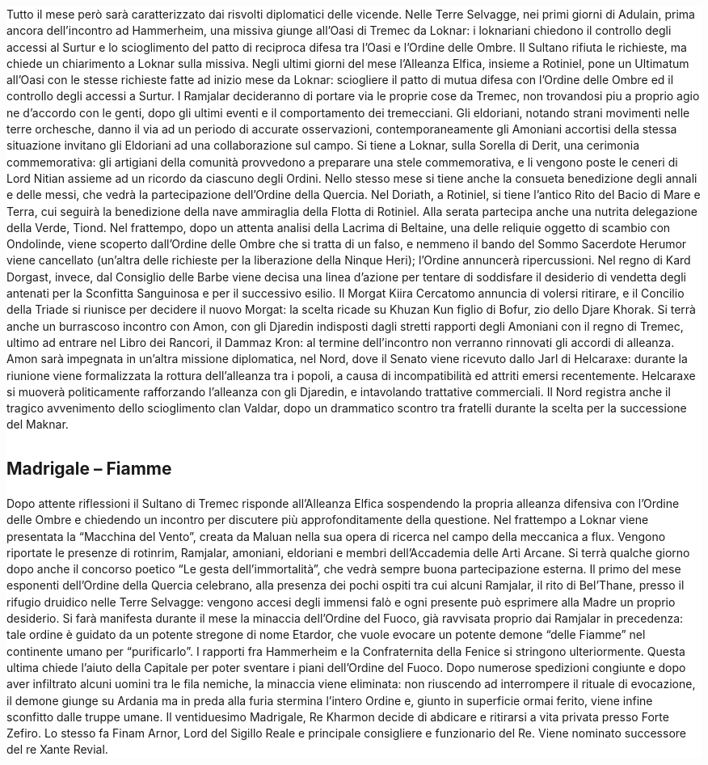 Tutto il mese però sarà caratterizzato dai risvolti diplomatici delle vicende. Nelle Terre Selvagge, nei primi giorni di Adulain, prima ancora dell’incontro ad Hammerheim, una missiva giunge all’Oasi di Tremec da Loknar: i loknariani chiedono il controllo degli accessi al Surtur e lo scioglimento del patto di reciproca difesa tra l’Oasi e l’Ordine delle Ombre. Il Sultano rifiuta le richieste, ma chiede un chiarimento a Loknar sulla missiva. Negli ultimi giorni del mese l’Alleanza Elfica, insieme a Rotiniel, pone un Ultimatum all’Oasi con le stesse richieste fatte ad inizio mese da Loknar: sciogliere il patto di mutua difesa con l’Ordine delle Ombre ed il controllo degli accessi a Surtur. I Ramjalar decideranno di portare via le proprie cose da Tremec, non trovandosi piu a proprio agio ne d’accordo con le genti, dopo gli ultimi eventi e il comportamento dei tremecciani. Gli eldoriani, notando strani movimenti nelle terre orchesche, danno il via ad un periodo di accurate osservazioni, contemporaneamente gli Amoniani accortisi della stessa situazione invitano gli Eldoriani ad una collaborazione sul campo. Si tiene a Loknar, sulla Sorella di Derit, una cerimonia commemorativa: gli artigiani della comunità provvedono a preparare una stele commemorativa, e li vengono poste le ceneri di Lord Nitian assieme ad un ricordo da ciascuno degli Ordini. Nello stesso mese si tiene anche la consueta benedizione degli annali e delle messi, che vedrà la partecipazione dell’Ordine della Quercia.
Nel Doriath, a Rotiniel, si tiene l’antico Rito del Bacio di Mare e Terra, cui seguirà la benedizione della nave ammiraglia della Flotta di Rotiniel. Alla serata partecipa anche una nutrita delegazione della Verde, Tiond. Nel frattempo, dopo un attenta analisi della Lacrima di Beltaine, una delle reliquie oggetto di scambio con Ondolinde, viene scoperto dall’Ordine delle Ombre che si tratta di un falso, e nemmeno il bando del Sommo Sacerdote Herumor viene cancellato (un’altra delle richieste per la liberazione della Ninque Heri); l’Ordine annuncerà ripercussioni.
Nel regno di Kard Dorgast, invece, dal Consiglio delle Barbe viene decisa una linea d’azione per tentare di soddisfare il desiderio di vendetta degli antenati per la Sconfitta Sanguinosa e per il successivo esilio. Il Morgat Kiira Cercatomo annuncia di volersi ritirare, e il Concilio della Triade si riunisce per decidere il nuovo Morgat: la scelta ricade su Khuzan Kun figlio di Bofur, zio dello Djare Khorak. Si terrà anche un burrascoso incontro con Amon, con gli Djaredin indisposti dagli stretti rapporti degli Amoniani con il regno di Tremec, ultimo ad entrare nel Libro dei Rancori, il Dammaz Kron: al termine dell’incontro non verranno rinnovati gli accordi di alleanza.
Amon sarà impegnata in un’altra missione diplomatica, nel Nord, dove il Senato viene ricevuto dallo Jarl di Helcaraxe: durante la riunione viene formalizzata la rottura dell’alleanza tra i popoli, a causa di incompatibilità ed attriti emersi recentemente. Helcaraxe si muoverà politicamente rafforzando l’alleanza con gli Djaredin, e intavolando trattative commerciali. Il Nord registra anche il tragico avvenimento dello scioglimento clan Valdar, dopo un drammatico scontro tra fratelli durante la scelta per la successione del Maknar.

## Madrigale – Fiamme
Dopo attente riflessioni il Sultano di Tremec risponde all’Alleanza Elfica sospendendo la propria alleanza difensiva con l’Ordine delle Ombre e chiedendo un incontro per discutere più approfonditamente della questione. Nel frattempo a Loknar viene presentata la “Macchina del Vento”, creata da Maluan nella sua opera di ricerca nel campo della meccanica a flux. Vengono riportate le presenze di rotinrim, Ramjalar, amoniani, eldoriani e membri dell’Accademia delle Arti Arcane. Si terrà qualche giorno dopo anche il concorso poetico “Le gesta dell’immortalità”, che vedrà sempre buona partecipazione esterna. Il primo del mese esponenti dell’Ordine della Quercia celebrano, alla presenza dei pochi ospiti tra cui alcuni Ramjalar, il rito di Bel’Thane, presso il rifugio druidico nelle Terre Selvagge: vengono accesi degli immensi falò e ogni presente può esprimere alla Madre un proprio desiderio. Si farà manifesta durante il mese la minaccia dell’Ordine del Fuoco, già ravvisata proprio dai Ramjalar in precedenza: tale ordine è guidato da un potente stregone di nome Etardor, che vuole evocare un potente demone “delle Fiamme” nel continente umano per “purificarlo”.
I rapporti fra Hammerheim e la Confraternita della Fenice si stringono ulteriormente. Questa ultima chiede l’aiuto della Capitale per poter sventare i piani dell’Ordine del Fuoco. Dopo numerose spedizioni congiunte e dopo aver infiltrato alcuni uomini tra le fila nemiche, la minaccia viene eliminata: non riuscendo ad interrompere il rituale di evocazione, il demone giunge su Ardania ma in preda alla furia stermina l’intero Ordine e, giunto in superficie ormai ferito, viene infine sconfitto dalle truppe umane. Il ventiduesimo Madrigale, Re Kharmon decide di abdicare e ritirarsi a vita privata presso Forte Zefiro. Lo stesso fa Finam Arnor, Lord del Sigillo Reale e principale consigliere e funzionario del Re. Viene nominato successore del re Xante Revial.
